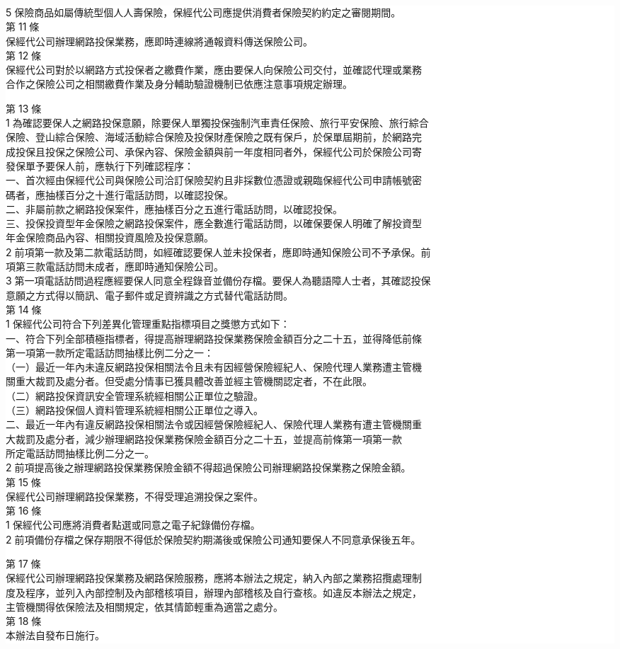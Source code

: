 5 保險商品如屬傳統型個人人壽保險，保經代公司應提供消費者保險契約約定之審閱期間。  
第 11 條  
保經代公司辦理網路投保業務，應即時連線將通報資料傳送保險公司。  
第 12 條  
保經代公司對於以網路方式投保者之繳費作業，應由要保人向保險公司交付，並確認代理或業務  
合作之保險公司之相關繳費作業及身分輔助驗證機制已依應注意事項規定辦理。  


第 13 條  
1 為確認要保人之網路投保意願，除要保人單獨投保強制汽車責任保險、旅行平安保險、旅行綜合  
保險、登山綜合保險、海域活動綜合保險及投保財產保險之既有保戶，於保單屆期前，於網路完  
成投保且投保之保險公司、承保內容、保險金額與前一年度相同者外，保經代公司於保險公司寄  
發保單予要保人前，應執行下列確認程序：  
一、首次經由保經代公司與保險公司洽訂保險契約且非採數位憑證或親臨保經代公司申請帳號密  
碼者，應抽樣百分之十進行電話訪問，以確認投保。  
二、非屬前款之網路投保案件，應抽樣百分之五進行電話訪問，以確認投保。  
三、投保投資型年金保險之網路投保案件，應全數進行電話訪問，以確保要保人明確了解投資型  
年金保險商品內容、相關投資風險及投保意願。  
2 前項第一款及第二款電話訪問，如經確認要保人並未投保者，應即時通知保險公司不予承保。前  
項第三款電話訪問未成者，應即時通知保險公司。  
3 第一項電話訪問過程應經要保人同意全程錄音並備份存檔。要保人為聽語障人士者，其確認投保  
意願之方式得以簡訊、電子郵件或足資辨識之方式替代電話訪問。  
第 14 條  
1 保經代公司符合下列差異化管理重點指標項目之獎懲方式如下：  
一、符合下列全部積極指標者，得提高辦理網路投保業務保險金額百分之二十五，並得降低前條  
第一項第一款所定電話訪問抽樣比例二分之一：  
（一）最近一年內未違反網路投保相關法令且未有因經營保險經紀人、保險代理人業務遭主管機  
關重大裁罰及處分者。但受處分情事已獲具體改善並經主管機關認定者，不在此限。  
（二）網路投保資訊安全管理系統經相關公正單位之驗證。  
（三）網路投保個人資料管理系統經相關公正單位之導入。  
二、最近一年內有違反網路投保相關法令或因經營保險經紀人、保險代理人業務有遭主管機關重  
大裁罰及處分者，減少辦理網路投保業務保險金額百分之二十五，並提高前條第一項第一款  
所定電話訪問抽樣比例二分之一。  
2 前項提高後之辦理網路投保業務保險金額不得超過保險公司辦理網路投保業務之保險金額。  
第 15 條  
保經代公司辦理網路投保業務，不得受理追溯投保之案件。  
第 16 條  
1 保經代公司應將消費者點選或同意之電子紀錄備份存檔。  
2 前項備份存檔之保存期限不得低於保險契約期滿後或保險公司通知要保人不同意承保後五年。  


第 17 條  
保經代公司辦理網路投保業務及網路保險服務，應將本辦法之規定，納入內部之業務招攬處理制  
度及程序，並列入內部控制及內部稽核項目，辦理內部稽核及自行查核。如違反本辦法之規定，  
主管機關得依保險法及相關規定，依其情節輕重為適當之處分。  
第 18 條  
本辦法自發布日施行。  



